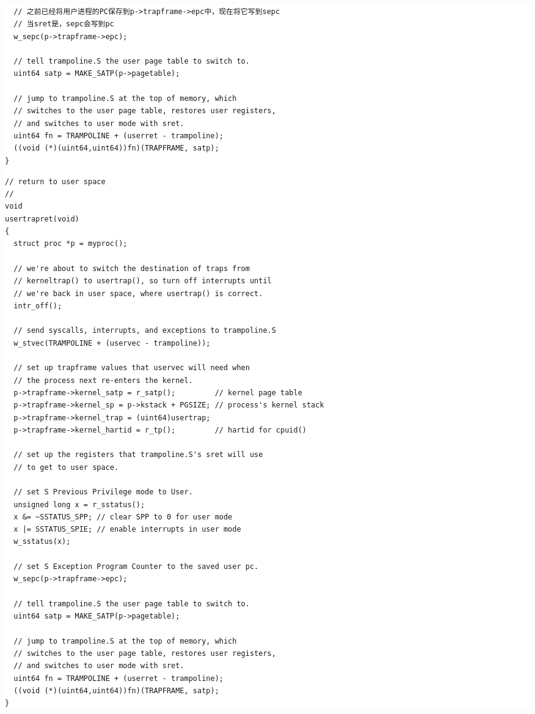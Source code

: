 ```
  // 之前已经将用户进程的PC保存到p->trapframe->epc中，现在将它写到sepc
  // 当sret是，sepc会写到pc
  w_sepc(p->trapframe->epc);

  // tell trampoline.S the user page table to switch to.
  uint64 satp = MAKE_SATP(p->pagetable);

  // jump to trampoline.S at the top of memory, which 
  // switches to the user page table, restores user registers,
  // and switches to user mode with sret.
  uint64 fn = TRAMPOLINE + (userret - trampoline);
  ((void (*)(uint64,uint64))fn)(TRAPFRAME, satp);
}

```



```
// return to user space
//
void
usertrapret(void)
{
  struct proc *p = myproc();

  // we're about to switch the destination of traps from
  // kerneltrap() to usertrap(), so turn off interrupts until
  // we're back in user space, where usertrap() is correct.
  intr_off();

  // send syscalls, interrupts, and exceptions to trampoline.S
  w_stvec(TRAMPOLINE + (uservec - trampoline));

  // set up trapframe values that uservec will need when
  // the process next re-enters the kernel.
  p->trapframe->kernel_satp = r_satp();         // kernel page table
  p->trapframe->kernel_sp = p->kstack + PGSIZE; // process's kernel stack
  p->trapframe->kernel_trap = (uint64)usertrap;
  p->trapframe->kernel_hartid = r_tp();         // hartid for cpuid()

  // set up the registers that trampoline.S's sret will use
  // to get to user space.

  // set S Previous Privilege mode to User.
  unsigned long x = r_sstatus();
  x &= ~SSTATUS_SPP; // clear SPP to 0 for user mode
  x |= SSTATUS_SPIE; // enable interrupts in user mode
  w_sstatus(x);

  // set S Exception Program Counter to the saved user pc.
  w_sepc(p->trapframe->epc);

  // tell trampoline.S the user page table to switch to.
  uint64 satp = MAKE_SATP(p->pagetable);

  // jump to trampoline.S at the top of memory, which 
  // switches to the user page table, restores user registers,
  // and switches to user mode with sret.
  uint64 fn = TRAMPOLINE + (userret - trampoline);
  ((void (*)(uint64,uint64))fn)(TRAPFRAME, satp);
}

```
